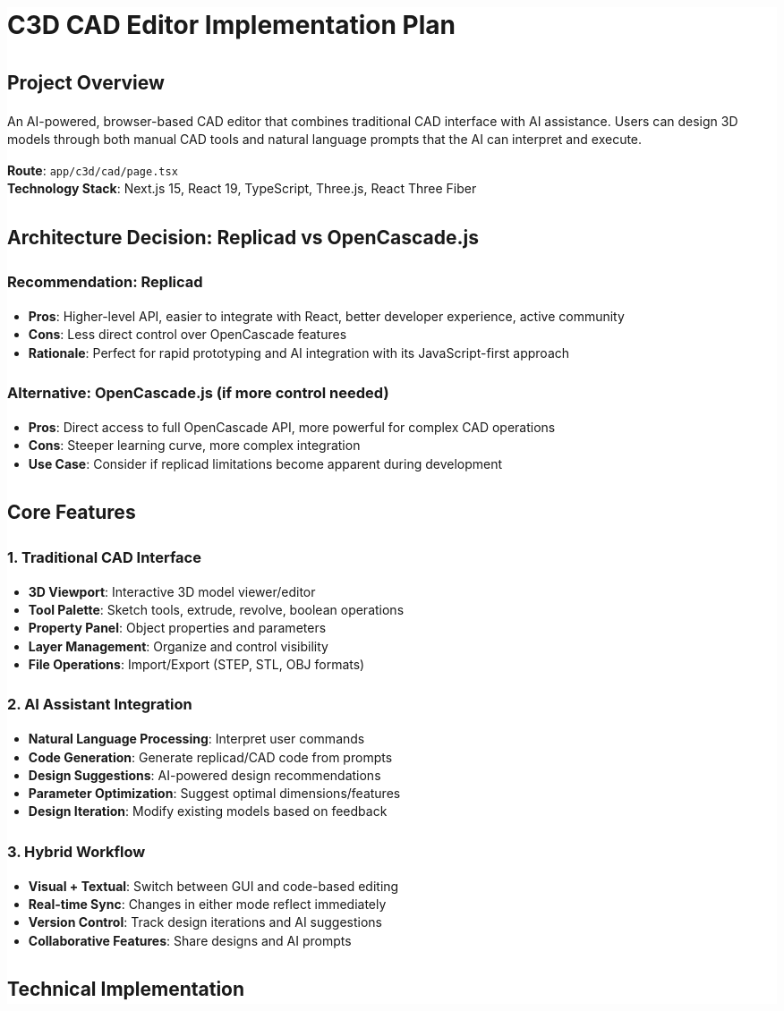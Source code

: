 # C3D CAD Editor Implementation Plan

## Project Overview

An AI-powered, browser-based CAD editor that combines traditional CAD interface with AI assistance. Users can design 3D models through both manual CAD tools and natural language prompts that the AI can interpret and execute.

**Route**: `app/c3d/cad/page.tsx`  
**Technology Stack**: Next.js 15, React 19, TypeScript, Three.js, React Three Fiber

## Architecture Decision: Replicad vs OpenCascade.js

### Recommendation: **Replicad** 
- **Pros**: Higher-level API, easier to integrate with React, better developer experience, active community
- **Cons**: Less direct control over OpenCascade features
- **Rationale**: Perfect for rapid prototyping and AI integration with its JavaScript-first approach

### Alternative: OpenCascade.js (if more control needed)
- **Pros**: Direct access to full OpenCascade API, more powerful for complex CAD operations
- **Cons**: Steeper learning curve, more complex integration
- **Use Case**: Consider if replicad limitations become apparent during development

## Core Features

### 1. Traditional CAD Interface
- **3D Viewport**: Interactive 3D model viewer/editor
- **Tool Palette**: Sketch tools, extrude, revolve, boolean operations
- **Property Panel**: Object properties and parameters
- **Layer Management**: Organize and control visibility
- **File Operations**: Import/Export (STEP, STL, OBJ formats)

### 2. AI Assistant Integration
- **Natural Language Processing**: Interpret user commands
- **Code Generation**: Generate replicad/CAD code from prompts
- **Design Suggestions**: AI-powered design recommendations
- **Parameter Optimization**: Suggest optimal dimensions/features
- **Design Iteration**: Modify existing models based on feedback

### 3. Hybrid Workflow
- **Visual + Textual**: Switch between GUI and code-based editing
- **Real-time Sync**: Changes in either mode reflect immediately
- **Version Control**: Track design iterations and AI suggestions
- **Collaborative Features**: Share designs and AI prompts

## Technical Implementation
